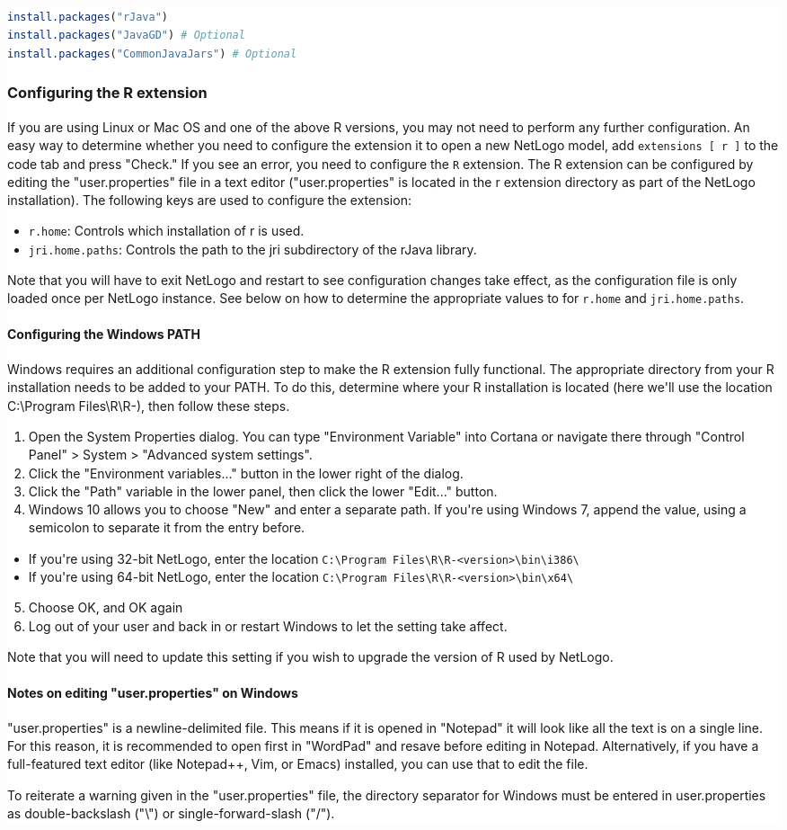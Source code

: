 ```r
install.packages("rJava")
install.packages("JavaGD") # Optional
install.packages("CommonJavaJars") # Optional
```

### Configuring the R extension

If you are using Linux or Mac OS and one of the above R versions, you may not need to
perform any further configuration.
An easy way to determine whether you need to configure the extension it to open a new NetLogo model,
add `extensions [ r ]` to the code tab and press "Check."
If you see an error, you need to configure the `R` extension.
The R extension can be configured by editing the "user.properties" file in a text editor ("user.properties" is located in the r extension directory as part of the NetLogo installation).
The following keys are used to configure the extension:

* `r.home`: Controls which installation of r is used.
* `jri.home.paths`: Controls the path to the jri subdirectory of the rJava library.

Note that you will have to exit NetLogo and restart to see configuration changes take effect,
as the configuration file is only loaded once per NetLogo instance.
See below on how to determine the appropriate values to for `r.home` and `jri.home.paths`.

#### Configuring the Windows PATH

Windows requires an additional configuration step to make the R extension fully functional.
The appropriate directory from your R installation needs to be added to your PATH.
To do this, determine where your R installation is located (here we'll use the location C:\Program Files\R\R-<version>), then follow these steps.

1. Open the System Properties dialog. You can type "Environment Variable" into Cortana or navigate there through "Control Panel" > System > "Advanced system settings".
2. Click the "Environment variables..." button in the lower right of the dialog.
3. Click the "Path" variable in the lower panel, then click the lower "Edit..." button.
4. Windows 10 allows you to choose "New" and enter a separate path. If you're using Windows 7, append the value, using a semicolon to separate it from the entry before.
  * If you're using 32-bit NetLogo, enter the location `C:\Program Files\R\R-<version>\bin\i386\`
  * If you're using 64-bit NetLogo, enter the location `C:\Program Files\R\R-<version>\bin\x64\`
5. Choose OK, and OK again
6. Log out of your user and back in or restart Windows to let the setting take affect.

Note that you will need to update this setting if you wish to upgrade the version of R used by NetLogo.

#### Notes on editing "user.properties" on Windows

"user.properties" is a newline-delimited file.
This means if it is opened in "Notepad" it will look like all the text is on a single line.
For this reason, it is recommended to open first in "WordPad" and resave before editing in Notepad.
Alternatively, if you have a full-featured text editor (like Notepad++, Vim, or Emacs) installed, you can use that to edit the file.

To reiterate a warning given in the "user.properties" file, the directory separator for Windows
must be entered in user.properties as double-backslash ("\\") or single-forward-slash ("/").
